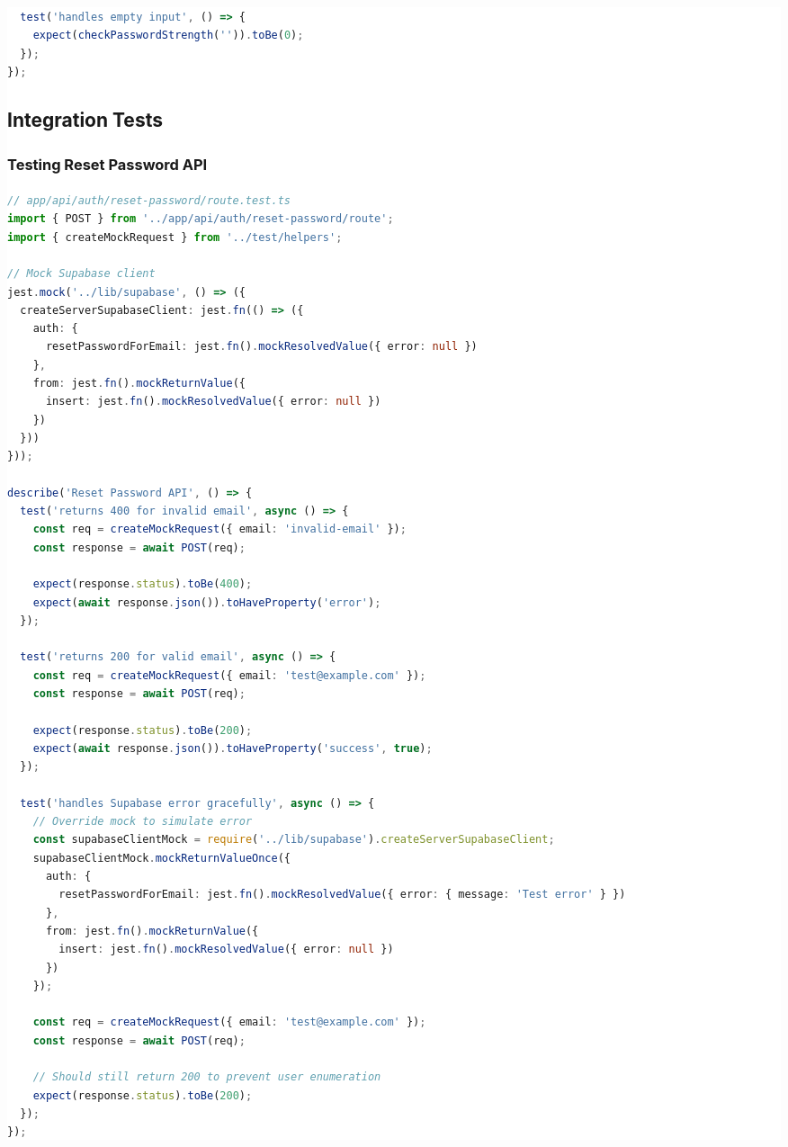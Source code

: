 ```typescript
  test('handles empty input', () => {
    expect(checkPasswordStrength('')).toBe(0);
  });
});
```

## Integration Tests

### Testing Reset Password API

```typescript
// app/api/auth/reset-password/route.test.ts
import { POST } from '../app/api/auth/reset-password/route';
import { createMockRequest } from '../test/helpers';

// Mock Supabase client
jest.mock('../lib/supabase', () => ({
  createServerSupabaseClient: jest.fn(() => ({
    auth: {
      resetPasswordForEmail: jest.fn().mockResolvedValue({ error: null })
    },
    from: jest.fn().mockReturnValue({
      insert: jest.fn().mockResolvedValue({ error: null })
    })
  }))
}));

describe('Reset Password API', () => {
  test('returns 400 for invalid email', async () => {
    const req = createMockRequest({ email: 'invalid-email' });
    const response = await POST(req);
    
    expect(response.status).toBe(400);
    expect(await response.json()).toHaveProperty('error');
  });
  
  test('returns 200 for valid email', async () => {
    const req = createMockRequest({ email: 'test@example.com' });
    const response = await POST(req);
    
    expect(response.status).toBe(200);
    expect(await response.json()).toHaveProperty('success', true);
  });
  
  test('handles Supabase error gracefully', async () => {
    // Override mock to simulate error
    const supabaseClientMock = require('../lib/supabase').createServerSupabaseClient;
    supabaseClientMock.mockReturnValueOnce({
      auth: {
        resetPasswordForEmail: jest.fn().mockResolvedValue({ error: { message: 'Test error' } })
      },
      from: jest.fn().mockReturnValue({
        insert: jest.fn().mockResolvedValue({ error: null })
      })
    });
    
    const req = createMockRequest({ email: 'test@example.com' });
    const response = await POST(req);
    
    // Should still return 200 to prevent user enumeration
    expect(response.status).toBe(200);
  });
});
```